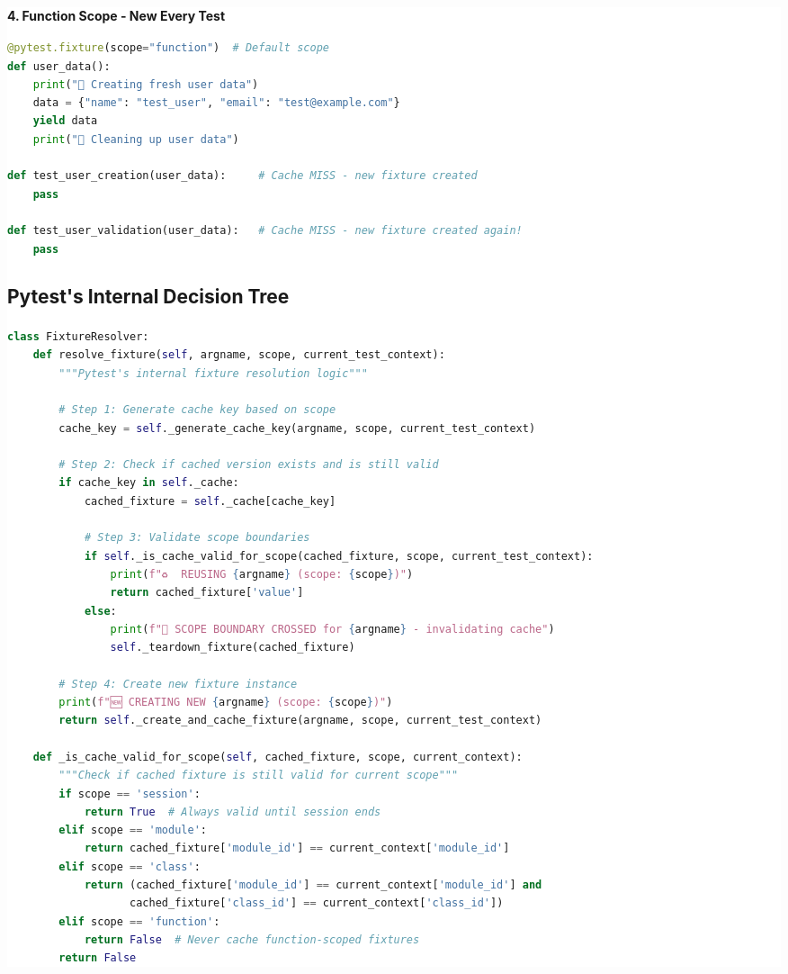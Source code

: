 **4. Function Scope - New Every Test**
```python
@pytest.fixture(scope="function")  # Default scope
def user_data():
    print("🔧 Creating fresh user data")
    data = {"name": "test_user", "email": "test@example.com"}
    yield data
    print("🧹 Cleaning up user data")

def test_user_creation(user_data):     # Cache MISS - new fixture created
    pass

def test_user_validation(user_data):   # Cache MISS - new fixture created again!
    pass
```

## Pytest's Internal Decision Tree

```python
class FixtureResolver:
    def resolve_fixture(self, argname, scope, current_test_context):
        """Pytest's internal fixture resolution logic"""
        
        # Step 1: Generate cache key based on scope
        cache_key = self._generate_cache_key(argname, scope, current_test_context)
        
        # Step 2: Check if cached version exists and is still valid
        if cache_key in self._cache:
            cached_fixture = self._cache[cache_key]
            
            # Step 3: Validate scope boundaries
            if self._is_cache_valid_for_scope(cached_fixture, scope, current_test_context):
                print(f"♻️  REUSING {argname} (scope: {scope})")
                return cached_fixture['value']
            else:
                print(f"🔄 SCOPE BOUNDARY CROSSED for {argname} - invalidating cache")
                self._teardown_fixture(cached_fixture)
        
        # Step 4: Create new fixture instance
        print(f"🆕 CREATING NEW {argname} (scope: {scope})")
        return self._create_and_cache_fixture(argname, scope, current_test_context)
    
    def _is_cache_valid_for_scope(self, cached_fixture, scope, current_context):
        """Check if cached fixture is still valid for current scope"""
        if scope == 'session':
            return True  # Always valid until session ends
        elif scope == 'module':
            return cached_fixture['module_id'] == current_context['module_id']
        elif scope == 'class':
            return (cached_fixture['module_id'] == current_context['module_id'] and
                   cached_fixture['class_id'] == current_context['class_id'])
        elif scope == 'function':
            return False  # Never cache function-scoped fixtures
        return False
```
